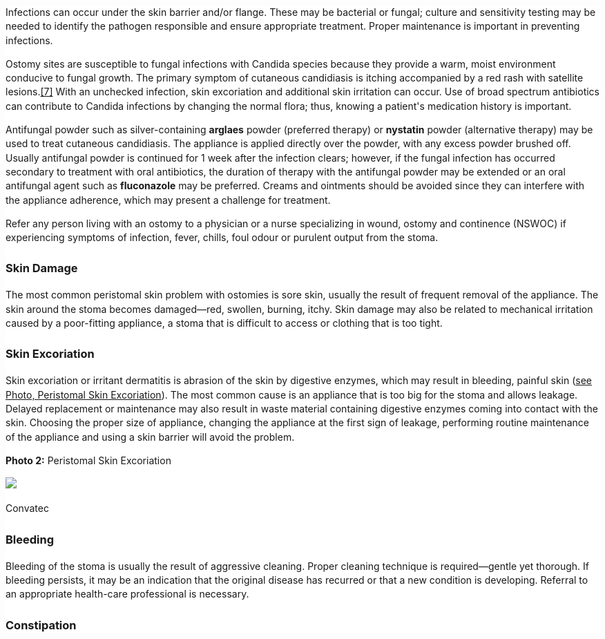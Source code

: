Infections can occur under the skin barrier and/or flange. These may be bacterial or fungal; culture and sensitivity testing may be needed to identify the pathogen responsible and ensure appropriate treatment. Proper maintenance is important in preventing infections.

Ostomy sites are susceptible to fungal infections with Candida species because they provide a warm, moist environment conducive to fungal growth. The primary symptom of cutaneous candidiasis is itching accompanied by a red rash with satellite lesions.​[[7]](#psc1040n1007) With an unchecked infection, skin excoriation and additional skin irritation can occur. Use of broad spectrum antibiotics can contribute to Candida infections by changing the normal flora; thus, knowing a patient's medication history is important.

Antifungal powder such as silver-containing **arglaes** powder (preferred therapy) or **nystatin** powder (alternative therapy) may be used to treat cutaneous candidiasis. The appliance is applied directly over the powder, with any excess powder brushed off. Usually antifungal powder is continued for 1 week after the infection clears; however, if the fungal infection has occurred secondary to treatment with oral antibiotics, the duration of therapy with the antifungal powder may be extended or an oral antifungal agent such as **fluconazole** may be preferred. Creams and ointments should be avoided since they can interfere with the appliance adherence, which may present a challenge for treatment.

Refer any person living with an ostomy to a physician or a nurse specializing in wound, ostomy and continence (NSWOC) if experiencing symptoms of infection, fever, chills, foul odour or purulent output from the stoma.

### Skin Damage

The most common peristomal skin problem with ostomies is sore skin, usually the result of frequent removal of the appliance. The skin around the stoma becomes damaged—red, swollen, burning, itchy. Skin damage may also be related to mechanical irritation caused by a poor-fitting appliance, a stoma that is difficult to access or clothing that is too tight.

### Skin Excoriation

Skin excoriation or irritant dermatitis is abrasion of the skin by digestive enzymes, which may result in bleeding, painful skin ([see Photo, Peristomal Skin Excoriation](#psc1040n01058)). The most common cause is an appliance that is too big for the stoma and allows leakage. Delayed replacement or maintenance may also result in waste material containing digestive enzymes coming into contact with the skin. Choosing the proper size of appliance, changing the appliance at the first sign of leakage, performing routine maintenance of the appliance and using a skin barrier will avoid the problem.

**Photo 2:** Peristomal Skin Excoriation

![](images/ostomycare_perskiexc_ma.jpg)

Convatec

### Bleeding

Bleeding of the stoma is usually the result of aggressive cleaning. Proper cleaning technique is required—gentle yet thorough. If bleeding persists, it may be an indication that the original disease has recurred or that a new condition is developing. Referral to an appropriate health-care professional is necessary.

### Constipation
